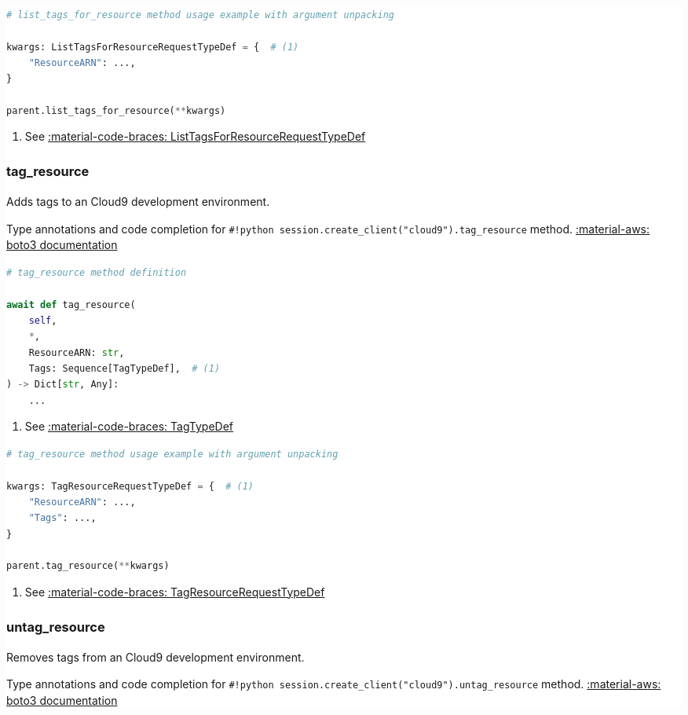 
```python
# list_tags_for_resource method usage example with argument unpacking

kwargs: ListTagsForResourceRequestTypeDef = {  # (1)
    "ResourceARN": ...,
}

parent.list_tags_for_resource(**kwargs)
```

1. See [:material-code-braces: ListTagsForResourceRequestTypeDef](./type_defs.md#listtagsforresourcerequesttypedef) 

### tag\_resource

Adds tags to an Cloud9 development environment.

Type annotations and code completion for `#!python session.create_client("cloud9").tag_resource` method.
[:material-aws: boto3 documentation](https://boto3.amazonaws.com/v1/documentation/api/latest/reference/services/cloud9/client/tag_resource.html)

```python
# tag_resource method definition

await def tag_resource(
    self,
    *,
    ResourceARN: str,
    Tags: Sequence[TagTypeDef],  # (1)
) -> Dict[str, Any]:
    ...
```

1. See [:material-code-braces: TagTypeDef](./type_defs.md#tagtypedef) 


```python
# tag_resource method usage example with argument unpacking

kwargs: TagResourceRequestTypeDef = {  # (1)
    "ResourceARN": ...,
    "Tags": ...,
}

parent.tag_resource(**kwargs)
```

1. See [:material-code-braces: TagResourceRequestTypeDef](./type_defs.md#tagresourcerequesttypedef) 

### untag\_resource

Removes tags from an Cloud9 development environment.

Type annotations and code completion for `#!python session.create_client("cloud9").untag_resource` method.
[:material-aws: boto3 documentation](https://boto3.amazonaws.com/v1/documentation/api/latest/reference/services/cloud9/client/untag_resource.html)
